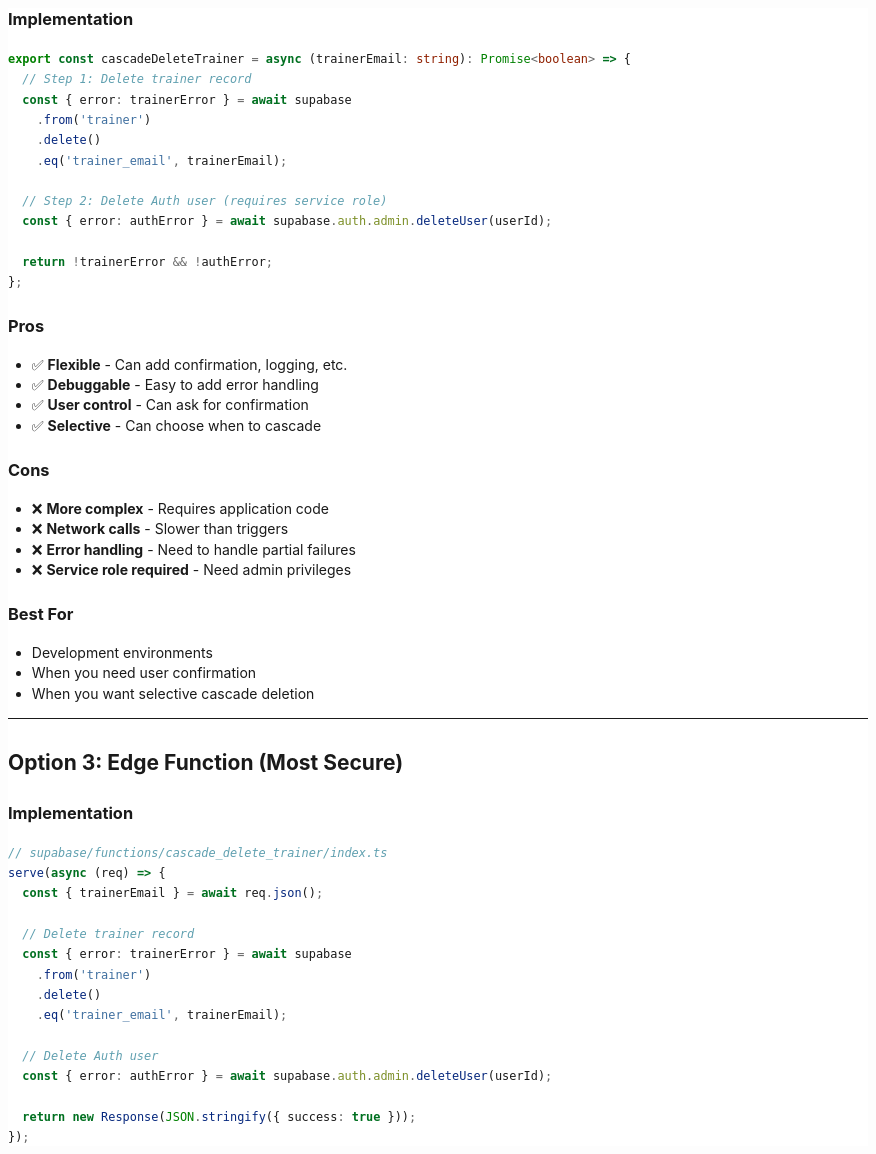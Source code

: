 ### **Implementation**
```typescript
export const cascadeDeleteTrainer = async (trainerEmail: string): Promise<boolean> => {
  // Step 1: Delete trainer record
  const { error: trainerError } = await supabase
    .from('trainer')
    .delete()
    .eq('trainer_email', trainerEmail);

  // Step 2: Delete Auth user (requires service role)
  const { error: authError } = await supabase.auth.admin.deleteUser(userId);
  
  return !trainerError && !authError;
};
```

### **Pros**
- ✅ **Flexible** - Can add confirmation, logging, etc.
- ✅ **Debuggable** - Easy to add error handling
- ✅ **User control** - Can ask for confirmation
- ✅ **Selective** - Can choose when to cascade

### **Cons**
- ❌ **More complex** - Requires application code
- ❌ **Network calls** - Slower than triggers
- ❌ **Error handling** - Need to handle partial failures
- ❌ **Service role required** - Need admin privileges

### **Best For**
- Development environments
- When you need user confirmation
- When you want selective cascade deletion

---

## Option 3: Edge Function (Most Secure)

### **Implementation**
```typescript
// supabase/functions/cascade_delete_trainer/index.ts
serve(async (req) => {
  const { trainerEmail } = await req.json();
  
  // Delete trainer record
  const { error: trainerError } = await supabase
    .from('trainer')
    .delete()
    .eq('trainer_email', trainerEmail);

  // Delete Auth user
  const { error: authError } = await supabase.auth.admin.deleteUser(userId);
  
  return new Response(JSON.stringify({ success: true }));
});
```
